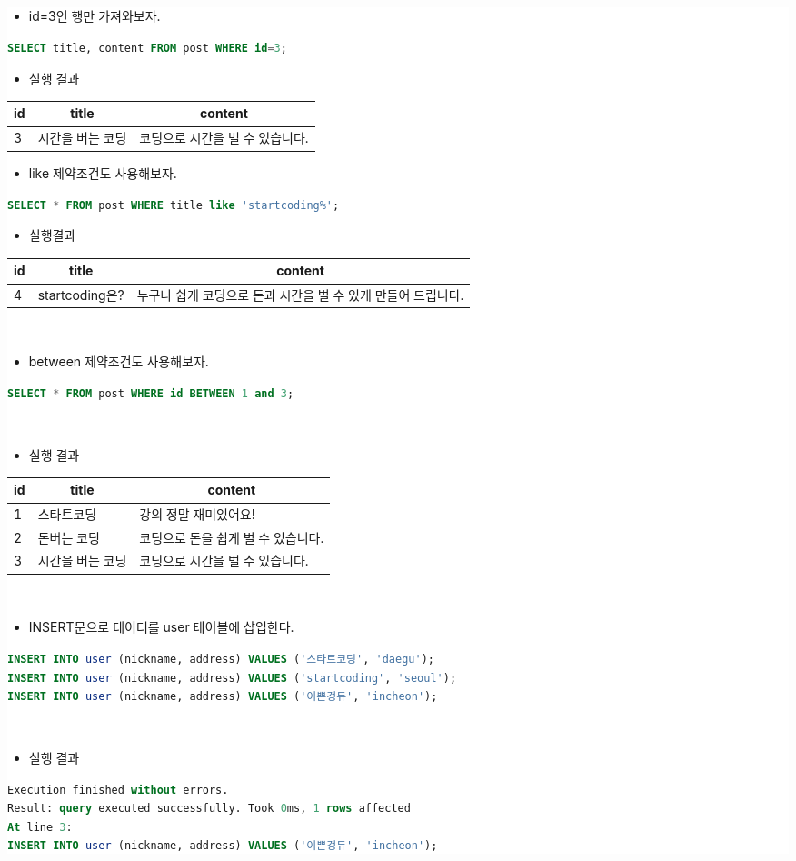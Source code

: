 - id=3인 행만 가져와보자.

```sql
SELECT title, content FROM post WHERE id=3;
```

- 실행 결과

| id | title | content |
| --- | --- | --- |
| 3 | 시간을 버는 코딩 | 코딩으로 시간을 벌 수 있습니다. |

- like 제약조건도 사용해보자.

```sql
SELECT * FROM post WHERE title like 'startcoding%';
```

- 실행결과

| id | title | content |
| --- | --- | --- |
| 4 | startcoding은? | 누구나 쉽게 코딩으로 돈과 시간을 벌 수 있게 만들어 드립니다. |

<br/>

- between 제약조건도 사용해보자.

```sql
SELECT * FROM post WHERE id BETWEEN 1 and 3;
```

<br/>

- 실행 결과

| id | title | content |
| --- | --- | --- |
| 1 | 스타트코딩 | 강의 정말 재미있어요! |
| 2 | 돈버는 코딩 | 코딩으로 돈을 쉽게 벌 수 있습니다. |
| 3 | 시간을 버는 코딩 | 코딩으로 시간을 벌 수 있습니다. |

<br/>

- INSERT문으로 데이터를 user 테이블에 삽입한다.

```sql
INSERT INTO user (nickname, address) VALUES ('스타트코딩', 'daegu');
INSERT INTO user (nickname, address) VALUES ('startcoding', 'seoul');
INSERT INTO user (nickname, address) VALUES ('이쁜겅듀', 'incheon');
```

<br/>

- 실행 결과

```sql
Execution finished without errors.
Result: query executed successfully. Took 0ms, 1 rows affected
At line 3:
INSERT INTO user (nickname, address) VALUES ('이쁜겅듀', 'incheon');
```
